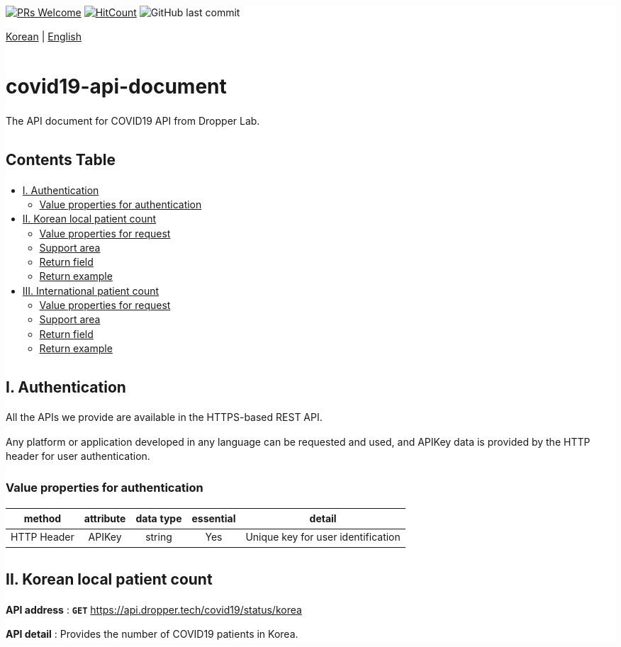 [![PRs Welcome](https://img.shields.io/badge/PRs-welcome-brightgreen.svg?style=flat-square)](http://makeapullrequest.com)
[![HitCount](http://hits.dwyl.io/Dropper-Lab/covid19-api-document.svg)](http://hits.dwyl.io/Dropper-Lab/covid19-api-document)
![GitHub last commit](https://img.shields.io/github/last-commit/Dropper-Lab/covid19-api-document.svg)

[Korean](./README-ko_KR.md) | [English](./README-en_EN.md)

# covid19-api-document
The API document for COVID19 API from Dropper Lab.

## Contents Table

- [I. Authentication](#I)
    - [Value properties for authentication](#I-1)
- [II. Korean local patient count](#II)
    - [Value properties for request](#II-1)
    - [Support area](#II-2)
    - [Return field](#II-3)
    - [Return example](#II-4)
- [III. International patient count](#III)
    - [Value properties for request](#III-1)
    - [Support area](#III-2)
    - [Return field](#III-3)
    - [Return example](#III-4)

<div name='I'/>

## I. Authentication

All the APIs we provide are available in the HTTPS-based REST API.

Any platform or application developed in any language can be requested and used, and APIKey data is provided by the HTTP header for user authentication.

<div name='I-1'/>

### Value properties for authentication

|method|attribute|data type|essential|detail|
|:-:|:-:|:-:|:-:|:-:|
|HTTP Header|APIKey|string|Yes|Unique key for user identification|

<div name='II'/>

## II. Korean local patient count

**API address** : **`GET`** https://api.dropper.tech/covid19/status/korea

**API detail** : Provides the number of COVID19 patients in Korea.

